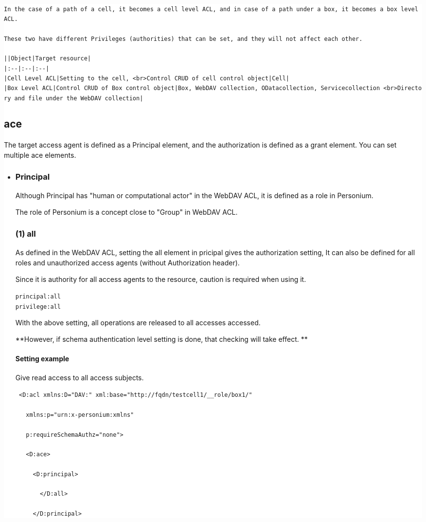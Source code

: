     In the case of a path of a cell, it becomes a cell level ACL, and in case of a path under a box, it becomes a box level ACL.

    These two have different Privileges (authorities) that can be set, and they will not affect each other.

    ||Object|Target resource|
    |:--|:--|:--|
    |Cell Level ACL|Setting to the cell, <br>Control CRUD of cell control object|Cell|
    |Box Level ACL|Control CRUD of Box control object|Box, WebDAV collection, ODatacollection, Servicecollection <br>Directory and file under the WebDAV collection|

## ace

The target access agent is defined as a Principal element, and the authorization is defined as a grant element. You can set multiple ace elements. 

* ### Principal 

    Although Principal has "human or computational actor" in the WebDAV ACL, it is defined as a role in Personium. 

    The role of Personium is a concept close to "Group" in WebDAV ACL. 

    ###  (1) all 

    As defined in the WebDAV ACL, setting the all element in pricipal gives the authorization setting, 
    It can also be defined for all roles and unauthorized access agents (without Authorization header). 

    Since it is authority for all access agents to the resource, caution is required when using it. 

    ```
    principal:all
    privilege:all
    ```

    With the above setting, all operations are released to all accesses accessed. 

    **However, if schema authentication level setting is done, that checking will take effect. **

    ####  Setting example 

    Give read access to all access subjects. 

    ```
     <D:acl xmlns:D="DAV:" xml:base="http://fqdn/testcell1/__role/box1/"

       xmlns:p="urn:x-personium:xmlns"

       p:requireSchemaAuthz="none">

       <D:ace>

         <D:principal>

           </D:all>

         </D:principal>
